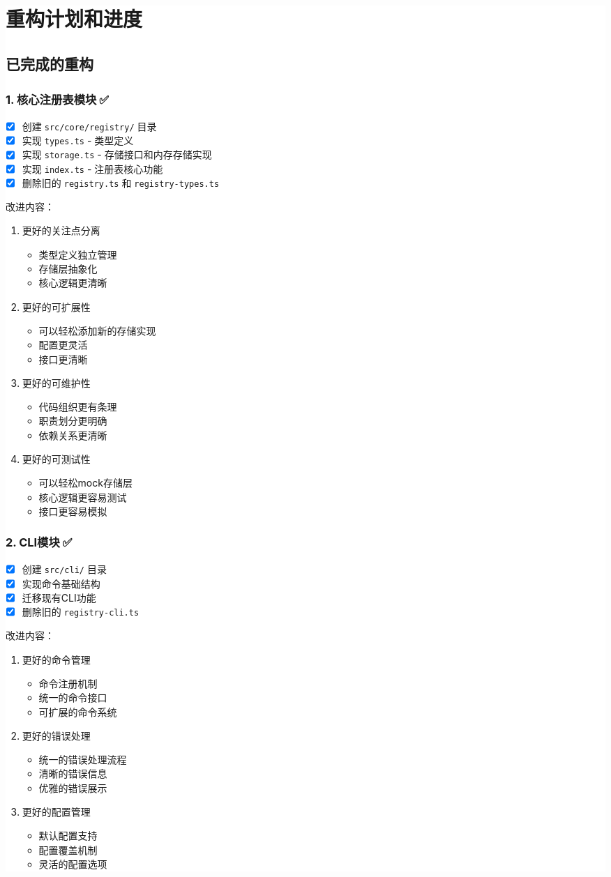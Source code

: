 # 重构计划和进度

## 已完成的重构

### 1. 核心注册表模块 ✅
- [x] 创建 `src/core/registry/` 目录
- [x] 实现 `types.ts` - 类型定义
- [x] 实现 `storage.ts` - 存储接口和内存存储实现
- [x] 实现 `index.ts` - 注册表核心功能
- [x] 删除旧的 `registry.ts` 和 `registry-types.ts`

改进内容：
1. 更好的关注点分离
   - 类型定义独立管理
   - 存储层抽象化
   - 核心逻辑更清晰

2. 更好的可扩展性
   - 可以轻松添加新的存储实现
   - 配置更灵活
   - 接口更清晰

3. 更好的可维护性
   - 代码组织更有条理
   - 职责划分更明确
   - 依赖关系更清晰

4. 更好的可测试性
   - 可以轻松mock存储层
   - 核心逻辑更容易测试
   - 接口更容易模拟

### 2. CLI模块 ✅
- [x] 创建 `src/cli/` 目录
- [x] 实现命令基础结构
- [x] 迁移现有CLI功能
- [x] 删除旧的 `registry-cli.ts`

改进内容：
1. 更好的命令管理
   - 命令注册机制
   - 统一的命令接口
   - 可扩展的命令系统

2. 更好的错误处理
   - 统一的错误处理流程
   - 清晰的错误信息
   - 优雅的错误展示

3. 更好的配置管理
   - 默认配置支持
   - 配置覆盖机制
   - 灵活的配置选项
